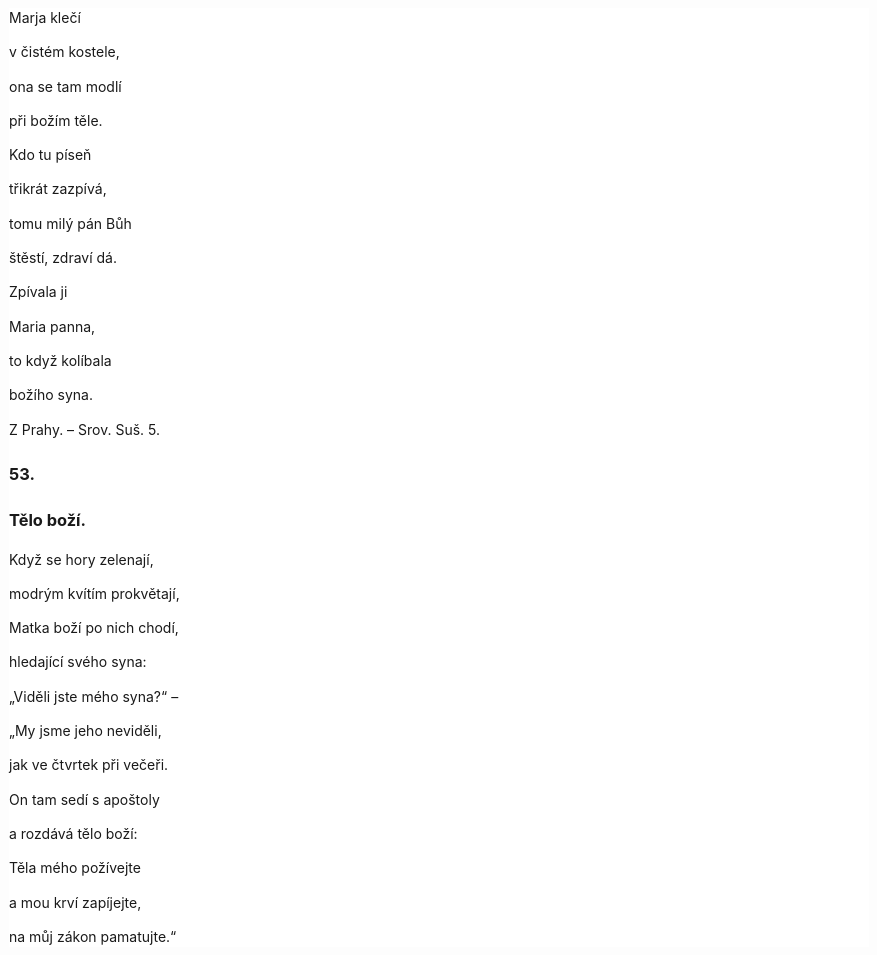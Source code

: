 </section>

<section>

Marja klečí

v čistém kostele,

ona se tam modlí

při božím těle.

  
  

Kdo tu píseň

třikrát zazpívá,

tomu milý pán Bůh

štěstí, zdraví dá.

</section>

<section>

Zpívala ji

Maria panna,

to když kolíbala

božího syna.

Z Prahy. – Srov. Suš. 5.

### 53.

### Tělo boží.

Když se hory zelenají,

modrým kvítím prokvětají,

Matka boží po nich chodí,

hledající svého syna:

„Viděli jste mého syna?“ –

„My jsme jeho neviděli,

jak ve čtvrtek při večeři.

On tam sedí s apoštoly

a rozdává tělo boží:

Těla mého požívejte

a mou krví zapíjejte,

na můj zákon pamatujte.“
